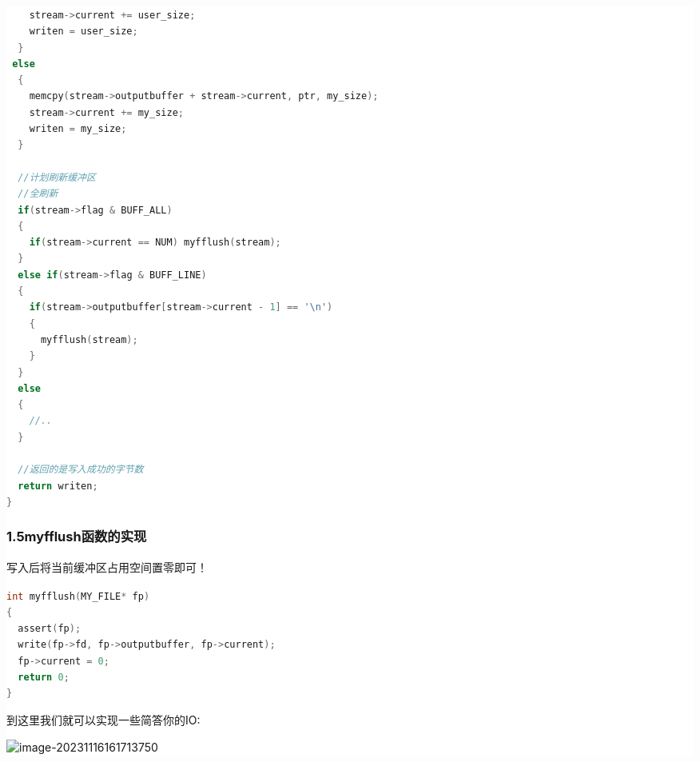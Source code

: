 ```c
    stream->current += user_size;
    writen = user_size;
  }
 else
  {
    memcpy(stream->outputbuffer + stream->current, ptr, my_size);                                                                                
    stream->current += my_size;
    writen = my_size;
  }

  //计划刷新缓冲区
  //全刷新
  if(stream->flag & BUFF_ALL)
  {
    if(stream->current == NUM) myfflush(stream);
  }
  else if(stream->flag & BUFF_LINE)
  {
    if(stream->outputbuffer[stream->current - 1] == '\n') 
    {
      myfflush(stream);
    }
  }
  else
  {
    //..
  }

  //返回的是写入成功的字节数
  return writen;
}
```

### 1.5myfflush函数的实现

写入后将当前缓冲区占用空间置零即可！

```c
int myfflush(MY_FILE* fp)
{
  assert(fp); 
  write(fp->fd, fp->outputbuffer, fp->current);  
  fp->current = 0;
  return 0;
}
```

到这里我们就可以实现一些简答你的IO:

![image-20231116161713750](https://gitee.com/slow-heating-shaanxi-people/pictrue/raw/master/pmm/image-20231116161713750.png)
